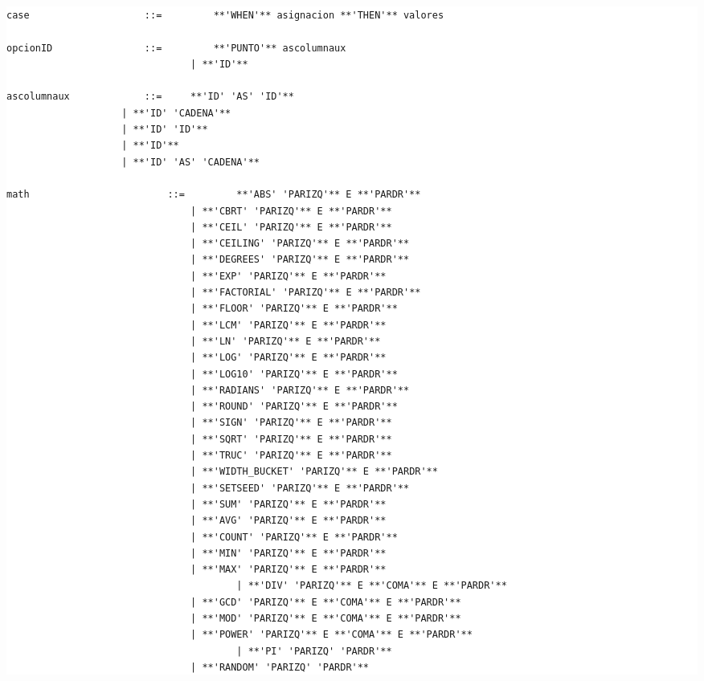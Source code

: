 	case 					::= 		**'WHEN'** asignacion **'THEN'** valores

	opcionID 				::=		    **'PUNTO'** ascolumnaux
									| **'ID'**

	ascolumnaux 			::= 	**'ID' 'AS' 'ID'**
						| **'ID' 'CADENA'**
						| **'ID' 'ID'**
						| **'ID'**
						| **'ID' 'AS' 'CADENA'**

	math  						::= 		**'ABS' 'PARIZQ'** E **'PARDR'**
									| **'CBRT' 'PARIZQ'** E **'PARDR'**
									| **'CEIL' 'PARIZQ'** E **'PARDR'**
									| **'CEILING' 'PARIZQ'** E **'PARDR'**
									| **'DEGREES' 'PARIZQ'** E **'PARDR'**
									| **'EXP' 'PARIZQ'** E **'PARDR'**
									| **'FACTORIAL' 'PARIZQ'** E **'PARDR'**
									| **'FLOOR' 'PARIZQ'** E **'PARDR'**
									| **'LCM' 'PARIZQ'** E **'PARDR'**
									| **'LN' 'PARIZQ'** E **'PARDR'**
									| **'LOG' 'PARIZQ'** E **'PARDR'**
									| **'LOG10' 'PARIZQ'** E **'PARDR'**
									| **'RADIANS' 'PARIZQ'** E **'PARDR'**
									| **'ROUND' 'PARIZQ'** E **'PARDR'**
									| **'SIGN' 'PARIZQ'** E **'PARDR'**
									| **'SQRT' 'PARIZQ'** E **'PARDR'**
									| **'TRUC' 'PARIZQ'** E **'PARDR'**
									| **'WIDTH_BUCKET' 'PARIZQ'** E **'PARDR'**
									| **'SETSEED' 'PARIZQ'** E **'PARDR'**
									| **'SUM' 'PARIZQ'** E **'PARDR'**
									| **'AVG' 'PARIZQ'** E **'PARDR'**
									| **'COUNT' 'PARIZQ'** E **'PARDR'**
									| **'MIN' 'PARIZQ'** E **'PARDR'**
									| **'MAX' 'PARIZQ'** E **'PARDR'**
											| **'DIV' 'PARIZQ'** E **'COMA'** E **'PARDR'**
									| **'GCD' 'PARIZQ'** E **'COMA'** E **'PARDR'**
									| **'MOD' 'PARIZQ'** E **'COMA'** E **'PARDR'**
									| **'POWER' 'PARIZQ'** E **'COMA'** E **'PARDR'**
											| **'PI' 'PARIZQ' 'PARDR'**
									| **'RANDOM' 'PARIZQ' 'PARDR'**